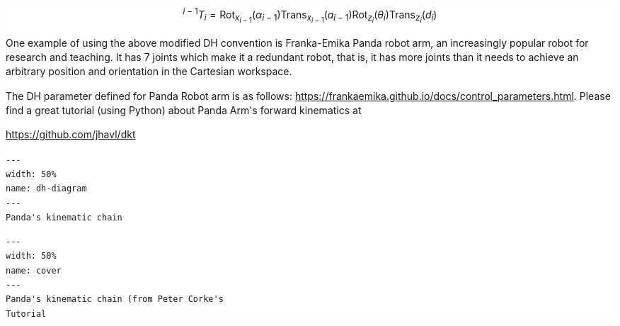 $$^{i-1}T_i=\text{Rot}_{x_{i-1}}(\alpha_{i-1})\text{Trans}_{x_{i-1}}(a_{i-1})\text{Rot}_{z_{i}}(\theta_{i})\text{Trans}_{z_{i}}(d_{i})$$

One example of using the above modified DH convention is Franka-Emika
Panda robot arm, an increasingly popular robot for research and
teaching. It has 7 joints which make it a redundant robot, that is, it
has more joints than it needs to achieve an arbitrary position and
orientation in the Cartesian workspace.

The DH parameter defined for Panda Robot arm is as follows:
<https://frankaemika.github.io/docs/control_parameters.html>. Please
find a great tutorial (using Python) about Panda Arm's forward
kinematics at

<https://github.com/jhavl/dkt>



```{figure} ./kinematics/dh-diagram.png
---
width: 50%
name: dh-diagram
---
Panda's kinematic chain
```


```{figure} ./kinematics/cover.png
---
width: 50%
name: cover
---
Panda's kinematic chain (from Peter Corke's
Tutorial
```


